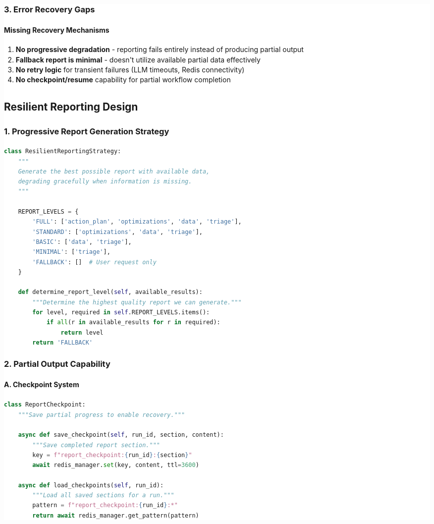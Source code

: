 ### 3. Error Recovery Gaps

#### Missing Recovery Mechanisms
1. **No progressive degradation** - reporting fails entirely instead of producing partial output
2. **Fallback report is minimal** - doesn't utilize available partial data effectively
3. **No retry logic** for transient failures (LLM timeouts, Redis connectivity)
4. **No checkpoint/resume** capability for partial workflow completion

## Resilient Reporting Design

### 1. Progressive Report Generation Strategy

```python
class ResilientReportingStrategy:
    """
    Generate the best possible report with available data,
    degrading gracefully when information is missing.
    """
    
    REPORT_LEVELS = {
        'FULL': ['action_plan', 'optimizations', 'data', 'triage'],
        'STANDARD': ['optimizations', 'data', 'triage'],  
        'BASIC': ['data', 'triage'],
        'MINIMAL': ['triage'],
        'FALLBACK': []  # User request only
    }
    
    def determine_report_level(self, available_results):
        """Determine the highest quality report we can generate."""
        for level, required in self.REPORT_LEVELS.items():
            if all(r in available_results for r in required):
                return level
        return 'FALLBACK'
```

### 2. Partial Output Capability

#### A. Checkpoint System
```python
class ReportCheckpoint:
    """Save partial progress to enable recovery."""
    
    async def save_checkpoint(self, run_id, section, content):
        """Save completed report section."""
        key = f"report_checkpoint:{run_id}:{section}"
        await redis_manager.set(key, content, ttl=3600)
    
    async def load_checkpoints(self, run_id):
        """Load all saved sections for a run."""
        pattern = f"report_checkpoint:{run_id}:*"
        return await redis_manager.get_pattern(pattern)
```
